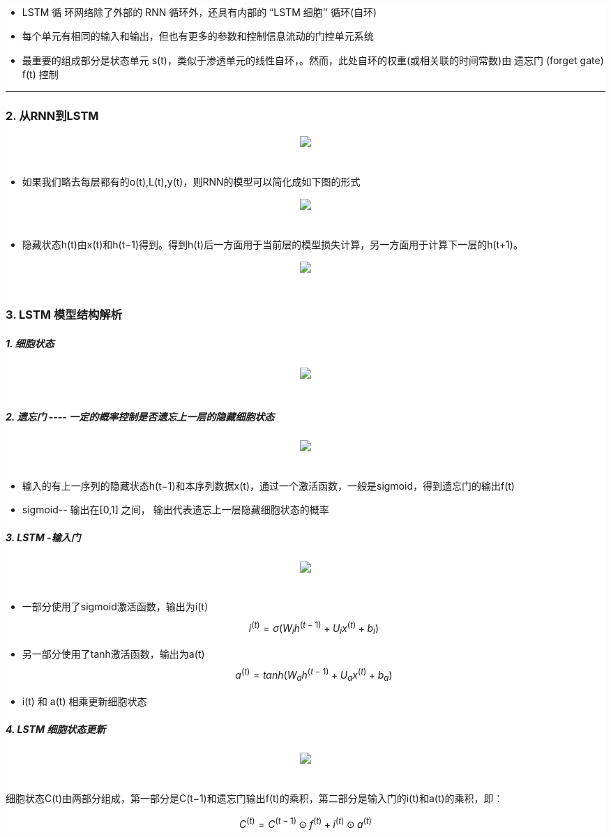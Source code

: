 
* LSTM 循 环网络除了外部的 RNN 循环外，还具有内部的 “LSTM 细胞’’ 循环(自环)

* 每个单元有相同的输入和输出，但也有更多的参数和控制信息流动的门控单元系统

* 最重要的组成部分是状态单元 s(t)，类似于渗透单元的线性自环，。然而，此处自环的权重(或相关联的时间常数)由 遗忘门 (forget gate) f(t) 控制

----
### 2. 从RNN到LSTM

<div align="center"> <img src="https://github.com/LiuChuang0059/ComplexNetwork-DataMining/blob/master/techs/Image/RNN%E6%A8%A1%E5%BC%8F1.png" width="600"/> </div><br>

* 如果我们略去每层都有的o(t),L(t),y(t)，则RNN的模型可以简化成如下图的形式

<div align="center"> <img src="https://github.com/LiuChuang0059/ComplexNetwork-DataMining/blob/master/techs/Image/RNN%E7%AE%80%E5%8C%96%E6%A8%A1%E5%9E%8B.png" width="600"/> </div><br>

* 隐藏状态h(t)由x(t)和h(t−1)得到。得到h(t)后一方面用于当前层的模型损失计算，另一方面用于计算下一层的h(t+1)。

<div align="center"> <img src="https://github.com/LiuChuang0059/ComplexNetwork-DataMining/blob/master/techs/Image/LSTM%E7%BB%93%E6%9E%84%E5%9B%BE.png" width="800"/> </div><br>


### 3. LSTM 模型结构解析
##### 1. 细胞状态
<div align="center"> <img src="https://github.com/LiuChuang0059/ComplexNetwork-DataMining/blob/master/techs/Image/%E7%BB%86%E8%83%9E%E7%8A%B6%E6%80%81.png" width="600"/> </div><br>

##### 2. 遗忘门 ---- 一定的概率控制是否遗忘上一层的隐藏细胞状态

<div align="center"> <img src="https://github.com/LiuChuang0059/ComplexNetwork-DataMining/blob/master/techs/Image/%E9%81%97%E5%BF%98%E9%97%A8.png" width="600"/> </div><br>


* 输入的有上一序列的隐藏状态h(t−1)和本序列数据x(t)，通过一个激活函数，一般是sigmoid，得到遗忘门的输出f(t)

* sigmoid-- 输出在[0,1] 之间， 输出代表遗忘上一层隐藏细胞状态的概率


##### 3. LSTM -输入门
<div align="center"> <img src="https://github.com/LiuChuang0059/ComplexNetwork-DataMining/blob/master/techs/Image/%E8%BE%93%E5%85%A5%E9%97%A8.png" width="600"/> </div><br>

* 一部分使用了sigmoid激活函数，输出为i(t）
$$i^{(t)} = \sigma(W_ih^{(t-1)} + U_ix^{(t)} + b_i)$$
*  另一部分使用了tanh激活函数，输出为a(t)
$$a^{(t)} =tanh(W_ah^{(t-1)} + U_ax^{(t)} + b_a)$$

*  i(t) 和 a(t) 相乘更新细胞状态


##### 4. LSTM 细胞状态更新


<div align="center"> <img src="https://github.com/LiuChuang0059/ComplexNetwork-DataMining/blob/master/techs/Image/%E7%BB%86%E8%83%9E%E7%8A%B6%E6%80%81%E6%9B%B4%E6%96%B0.png" width="600"/> </div><br>


细胞状态C(t)由两部分组成，第一部分是C(t−1)和遗忘门输出f(t)的乘积，第二部分是输入门的i(t)和a(t)的乘积，即：

$$C^{(t)} = C^{(t-1)} \odot f^{(t)} + i^{(t)} \odot a^{(t)}$$

